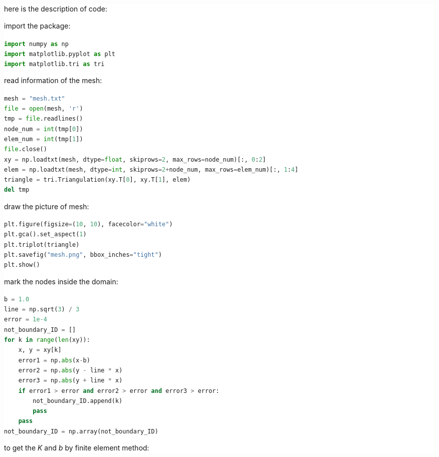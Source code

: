 </center>

here is the description of code:

import the package:

```python
import numpy as np
import matplotlib.pyplot as plt
import matplotlib.tri as tri
```

read information of the mesh:

```python
mesh = "mesh.txt"
file = open(mesh, 'r')
tmp = file.readlines()
node_num = int(tmp[0])
elem_num = int(tmp[1])
file.close()
xy = np.loadtxt(mesh, dtype=float, skiprows=2, max_rows=node_num)[:, 0:2]
elem = np.loadtxt(mesh, dtype=int, skiprows=2+node_num, max_rows=elem_num)[:, 1:4]
triangle = tri.Triangulation(xy.T[0], xy.T[1], elem)
del tmp
```

draw the picture of mesh:

```python
plt.figure(figsize=(10, 10), facecolor="white")
plt.gca().set_aspect(1)
plt.triplot(triangle)
plt.savefig("mesh.png", bbox_inches="tight")
plt.show()
```

mark the nodes inside the domain:

```python
b = 1.0
line = np.sqrt(3) / 3
error = 1e-4
not_boundary_ID = []
for k in range(len(xy)):
    x, y = xy[k]
    error1 = np.abs(x-b)
    error2 = np.abs(y - line * x)
    error3 = np.abs(y + line * x)
    if error1 > error and error2 > error and error3 > error:
        not_boundary_ID.append(k)
        pass
    pass
not_boundary_ID = np.array(not_boundary_ID)
```

to get the $K$ and $b$ by finite element method:
